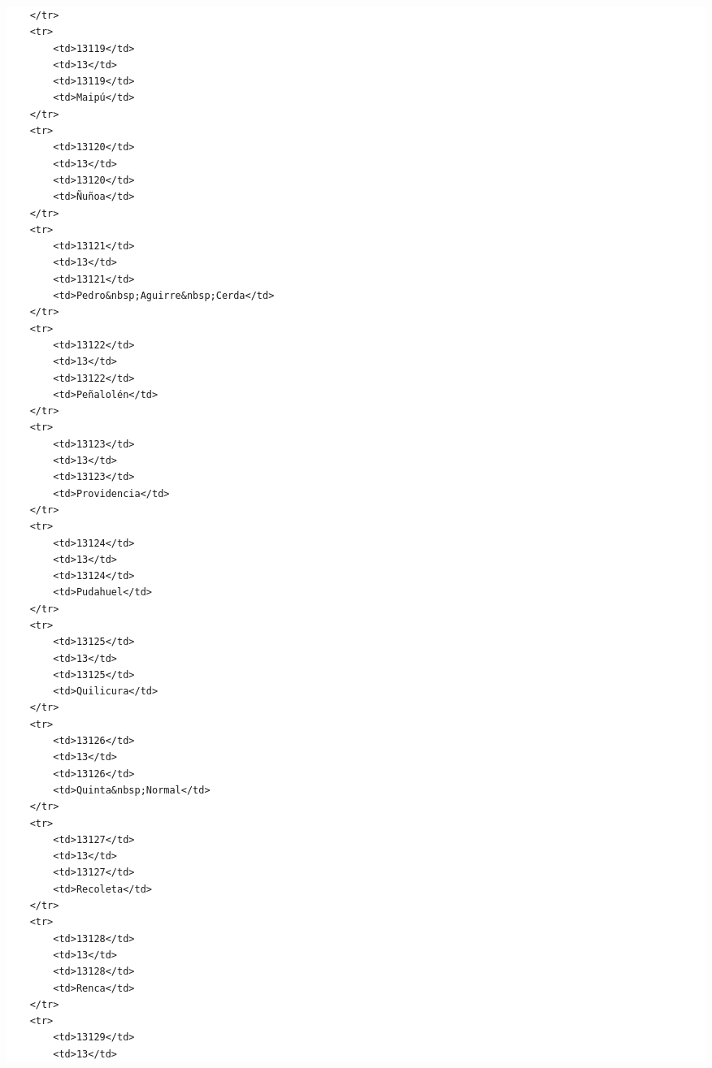 		</tr>
		<tr>
			<td>13119</td>
			<td>13</td>
			<td>13119</td>
			<td>Maipú</td>
		</tr>
		<tr>
			<td>13120</td>
			<td>13</td>
			<td>13120</td>
			<td>Ñuñoa</td>
		</tr>
		<tr>
			<td>13121</td>
			<td>13</td>
			<td>13121</td>
			<td>Pedro&nbsp;Aguirre&nbsp;Cerda</td>
		</tr>
		<tr>
			<td>13122</td>
			<td>13</td>
			<td>13122</td>
			<td>Peñalolén</td>
		</tr>
		<tr>
			<td>13123</td>
			<td>13</td>
			<td>13123</td>
			<td>Providencia</td>
		</tr>
		<tr>
			<td>13124</td>
			<td>13</td>
			<td>13124</td>
			<td>Pudahuel</td>
		</tr>
		<tr>
			<td>13125</td>
			<td>13</td>
			<td>13125</td>
			<td>Quilicura</td>
		</tr>
		<tr>
			<td>13126</td>
			<td>13</td>
			<td>13126</td>
			<td>Quinta&nbsp;Normal</td>
		</tr>
		<tr>
			<td>13127</td>
			<td>13</td>
			<td>13127</td>
			<td>Recoleta</td>
		</tr>
		<tr>
			<td>13128</td>
			<td>13</td>
			<td>13128</td>
			<td>Renca</td>
		</tr>
		<tr>
			<td>13129</td>
			<td>13</td>